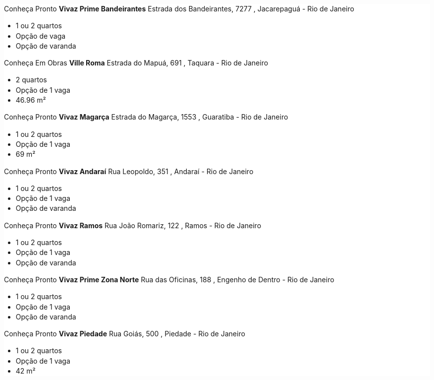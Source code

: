 Conheça
Pronto
**Vivaz Prime Bandeirantes**
Estrada dos Bandeirantes, 7277 , Jacarepaguá - Rio de Janeiro
  * 1 ou 2 quartos
  * Opção de vaga
  * Opção de varanda


Conheça
Em Obras
**Ville Roma**
Estrada do Mapuá, 691 , Taquara - Rio de Janeiro
  * 2 quartos
  * Opção de 1 vaga
  * 46.96 m²


Conheça
Pronto
**Vivaz Magarça**
Estrada do Magarça, 1553 , Guaratiba - Rio de Janeiro
  * 1 ou 2 quartos
  * Opção de 1 vaga
  * 69 m²


Conheça
Pronto
**Vivaz Andaraí**
Rua Leopoldo, 351 , Andaraí - Rio de Janeiro
  * 1 ou 2 quartos
  * Opção de 1 vaga
  * Opção de varanda


Conheça
Pronto
**Vivaz Ramos**
Rua João Romariz, 122 , Ramos - Rio de Janeiro
  * 1 ou 2 quartos
  * Opção de 1 vaga
  * Opção de varanda


Conheça
Pronto
**Vivaz Prime Zona Norte**
Rua das Oficinas, 188 , Engenho de Dentro - Rio de Janeiro
  * 1 ou 2 quartos
  * Opção de 1 vaga
  * Opção de varanda


Conheça
Pronto
**Vivaz Piedade**
Rua Goiás, 500 , Piedade - Rio de Janeiro
  * 1 ou 2 quartos
  * Opção de 1 vaga
  * 42 m²
